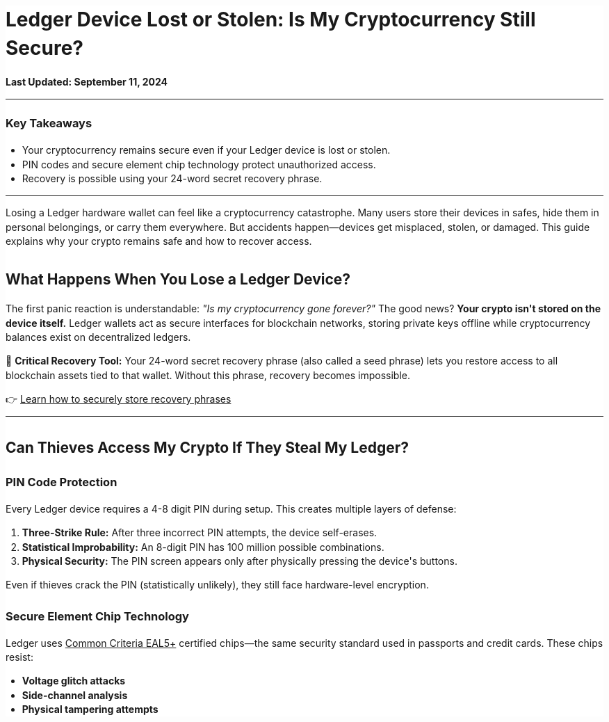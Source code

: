 # Ledger Device Lost or Stolen: Is My Cryptocurrency Still Secure?

**Last Updated: September 11, 2024**

---

### Key Takeaways
- Your cryptocurrency remains secure even if your Ledger device is lost or stolen.
- PIN codes and secure element chip technology protect unauthorized access.
- Recovery is possible using your 24-word secret recovery phrase.

---

Losing a Ledger hardware wallet can feel like a cryptocurrency catastrophe. Many users store their devices in safes, hide them in personal belongings, or carry them everywhere. But accidents happen—devices get misplaced, stolen, or damaged. This guide explains why your crypto remains safe and how to recover access.

## What Happens When You Lose a Ledger Device?

The first panic reaction is understandable: *"Is my cryptocurrency gone forever?"* The good news? **Your crypto isn't stored on the device itself.** Ledger wallets act as secure interfaces for blockchain networks, storing private keys offline while cryptocurrency balances exist on decentralized ledgers.

🔑 **Critical Recovery Tool:** Your 24-word secret recovery phrase (also called a seed phrase) lets you restore access to all blockchain assets tied to that wallet. Without this phrase, recovery becomes impossible.

👉 [Learn how to securely store recovery phrases](https://bit.ly/okx-bonus)

---

## Can Thieves Access My Crypto If They Steal My Ledger?

### PIN Code Protection

Every Ledger device requires a 4-8 digit PIN during setup. This creates multiple layers of defense:

1. **Three-Strike Rule:** After three incorrect PIN attempts, the device self-erases.
2. **Statistical Improbability:** An 8-digit PIN has 100 million possible combinations.
3. **Physical Security:** The PIN screen appears only after physically pressing the device's buttons.

Even if thieves crack the PIN (statistically unlikely), they still face hardware-level encryption.

### Secure Element Chip Technology

Ledger uses [Common Criteria EAL5+](https://www.ledger.com/) certified chips—the same security standard used in passports and credit cards. These chips resist:
- **Voltage glitch attacks**
- **Side-channel analysis**
- **Physical tampering attempts**
